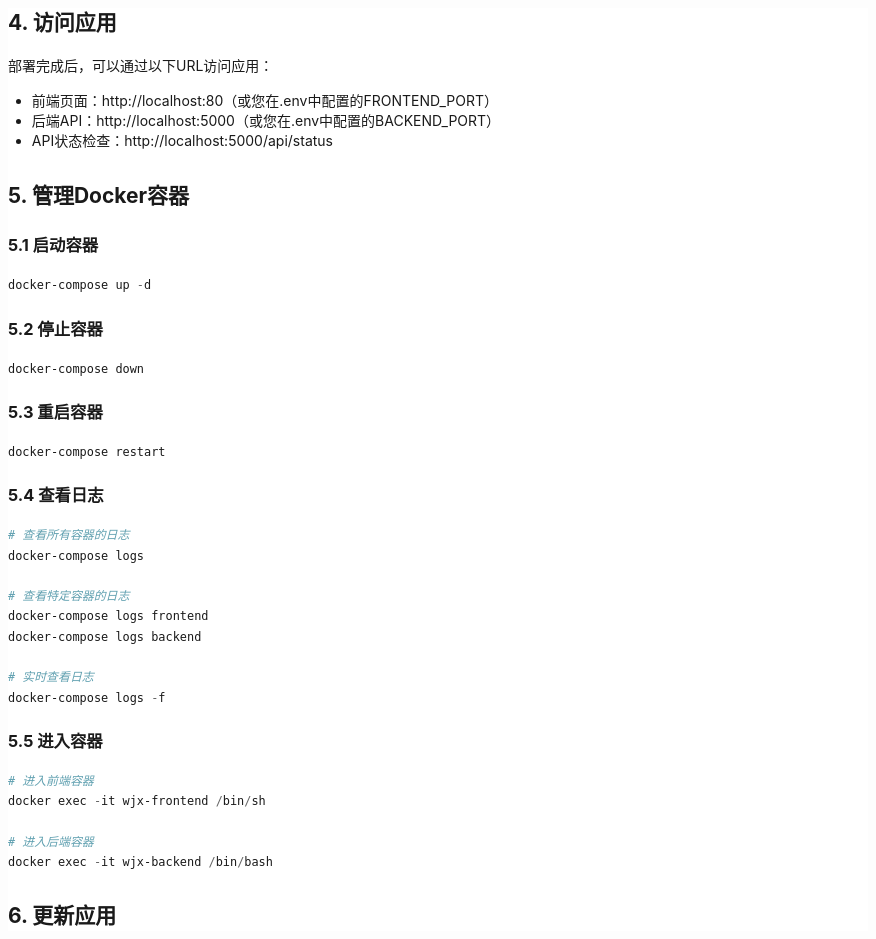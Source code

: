## 4. 访问应用

部署完成后，可以通过以下URL访问应用：

- 前端页面：http://localhost:80（或您在.env中配置的FRONTEND_PORT）
- 后端API：http://localhost:5000（或您在.env中配置的BACKEND_PORT）
- API状态检查：http://localhost:5000/api/status

## 5. 管理Docker容器

### 5.1 启动容器

```powershell
docker-compose up -d
```

### 5.2 停止容器

```powershell
docker-compose down
```

### 5.3 重启容器

```powershell
docker-compose restart
```

### 5.4 查看日志

```powershell
# 查看所有容器的日志
docker-compose logs

# 查看特定容器的日志
docker-compose logs frontend
docker-compose logs backend

# 实时查看日志
docker-compose logs -f
```

### 5.5 进入容器

```powershell
# 进入前端容器
docker exec -it wjx-frontend /bin/sh

# 进入后端容器
docker exec -it wjx-backend /bin/bash
```

## 6. 更新应用
